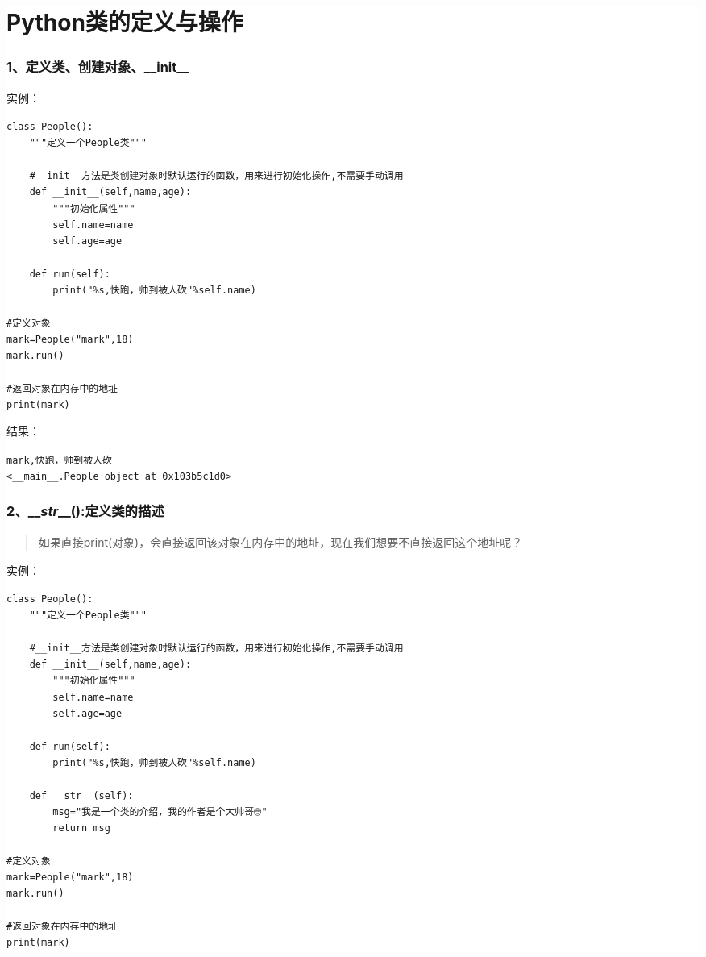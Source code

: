 # Python类的定义与操作

### 1、定义类、创建对象、\_\_init\_\_

实例：

```
class People():
    """定义一个People类"""

    #__init__方法是类创建对象时默认运行的函数，用来进行初始化操作,不需要手动调用
    def __init__(self,name,age):
        """初始化属性"""
        self.name=name
        self.age=age

    def run(self):
        print("%s,快跑，帅到被人砍"%self.name)

#定义对象
mark=People("mark",18)
mark.run()

#返回对象在内存中的地址
print(mark)
```

结果：

```
mark,快跑，帅到被人砍
<__main__.People object at 0x103b5c1d0>
```

### 2、\_\__str_\_\_\(\):定义类的描述

> 如果直接print\(对象\)，会直接返回该对象在内存中的地址，现在我们想要不直接返回这个地址呢？

实例：

```
class People():
    """定义一个People类"""

    #__init__方法是类创建对象时默认运行的函数，用来进行初始化操作,不需要手动调用
    def __init__(self,name,age):
        """初始化属性"""
        self.name=name
        self.age=age

    def run(self):
        print("%s,快跑，帅到被人砍"%self.name)

    def __str__(self):
        msg="我是一个类的介绍，我的作者是个大帅哥🤓️"
        return msg

#定义对象
mark=People("mark",18)
mark.run()

#返回对象在内存中的地址
print(mark)
```
